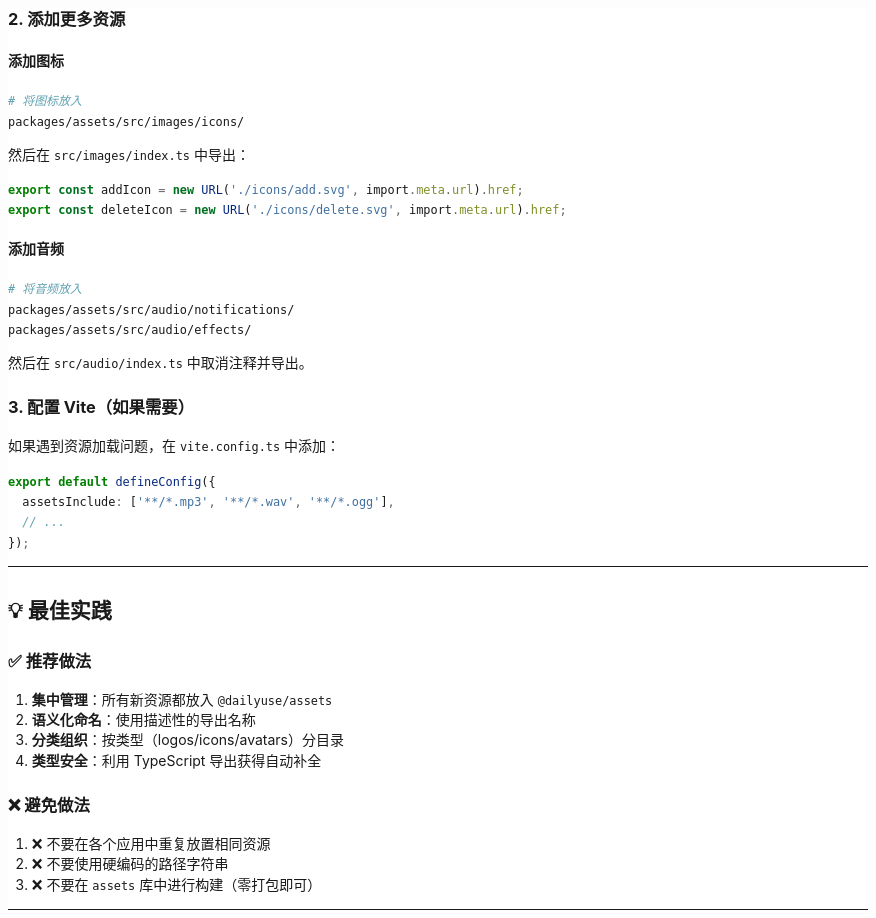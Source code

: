 ### 2. 添加更多资源

#### 添加图标

```bash
# 将图标放入
packages/assets/src/images/icons/
```

然后在 `src/images/index.ts` 中导出：

```typescript
export const addIcon = new URL('./icons/add.svg', import.meta.url).href;
export const deleteIcon = new URL('./icons/delete.svg', import.meta.url).href;
```

#### 添加音频

```bash
# 将音频放入
packages/assets/src/audio/notifications/
packages/assets/src/audio/effects/
```

然后在 `src/audio/index.ts` 中取消注释并导出。

### 3. 配置 Vite（如果需要）

如果遇到资源加载问题，在 `vite.config.ts` 中添加：

```typescript
export default defineConfig({
  assetsInclude: ['**/*.mp3', '**/*.wav', '**/*.ogg'],
  // ...
});
```

---

## 💡 最佳实践

### ✅ 推荐做法

1. **集中管理**：所有新资源都放入 `@dailyuse/assets`
2. **语义化命名**：使用描述性的导出名称
3. **分类组织**：按类型（logos/icons/avatars）分目录
4. **类型安全**：利用 TypeScript 导出获得自动补全

### ❌ 避免做法

1. ❌ 不要在各个应用中重复放置相同资源
2. ❌ 不要使用硬编码的路径字符串
3. ❌ 不要在 `assets` 库中进行构建（零打包即可）

---
